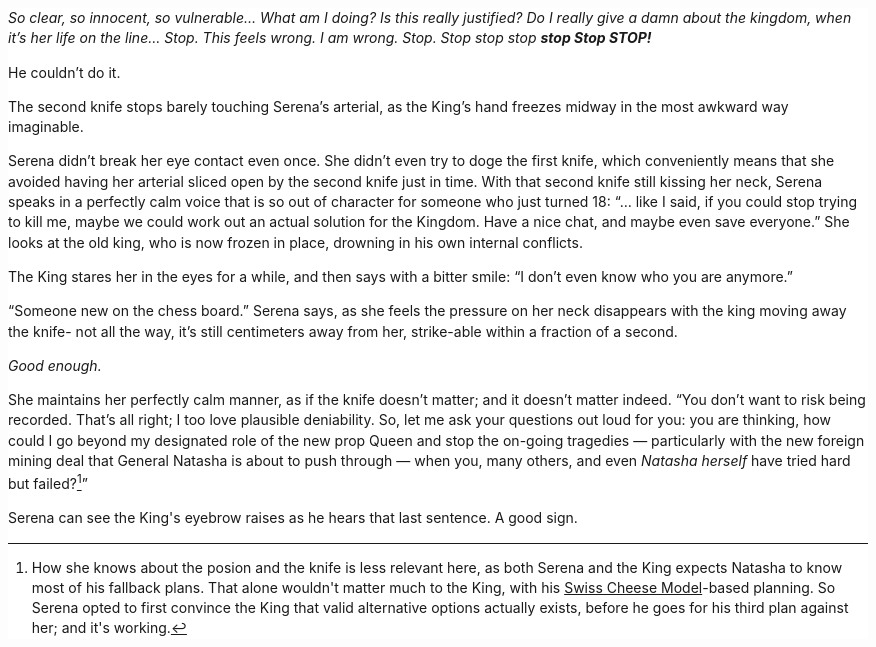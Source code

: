 *So clear, so innocent, so vulnerable…*
*What am I doing? Is this really justified?*
*Do I really give a damn about the kingdom, when it’s her life on the line…*
*Stop. This feels wrong. I am wrong. Stop. Stop stop stop* ***stop Stop STOP!***

He couldn’t do it.

The second knife stops barely touching Serena’s arterial,
as the King’s hand freezes midway in the most awkward way imaginable.

Serena didn’t break her eye contact even once.
She didn’t even try to doge the first knife,
which conveniently means that she avoided having her arterial sliced open
by the second knife just in time.
With that second knife still kissing her neck,
Serena speaks in a perfectly calm voice
that is so out of character for someone who just turned 18:
“… like I said, if you could stop trying to kill me,
maybe we could work out an actual solution for the Kingdom.
Have a nice chat, and maybe even save everyone.”
She looks at the old king, who is now frozen in place,
drowning in his own internal conflicts.

The King stares her in the eyes for a while, and then says with a bitter smile:
“I don’t even know who you are anymore.”

“Someone new on the chess board.” Serena says,
as she feels the pressure on her neck disappears
with the king moving away the knife-
not all the way, it’s still centimeters away from her,
strike-able within a fraction of a second.

*Good enough.*

She maintains her perfectly calm manner, as if the knife doesn’t matter;
and it doesn’t matter indeed.
“You don’t want to risk being recorded.
That’s all right; I too love plausible deniability.
So, let me ask your questions out loud for you:
you are thinking, how could I go beyond my designated role of the new prop Queen
and stop the on-going tragedies — particularly with
the new foreign mining deal that General Natasha is about to push through —
when you, many others, and even *Natasha herself*
have tried hard but failed?[^K2]”

[^K2]: How she knows about the posion and the knife is less relevant here,
as both Serena and the King expects Natasha to know most of his fallback plans.
That alone wouldn't matter much to the King, with his
[Swiss Cheese Model](https://en.wikipedia.org/wiki/Swiss_cheese_model)-based
planning. So Serena opted to first convince the King that
valid alternative options actually exists,
before he goes for his third plan against her;
and it's working.

Serena can see the King's eyebrow raises as he hears that last sentence.
A good sign.


[^K1]: In a few years,